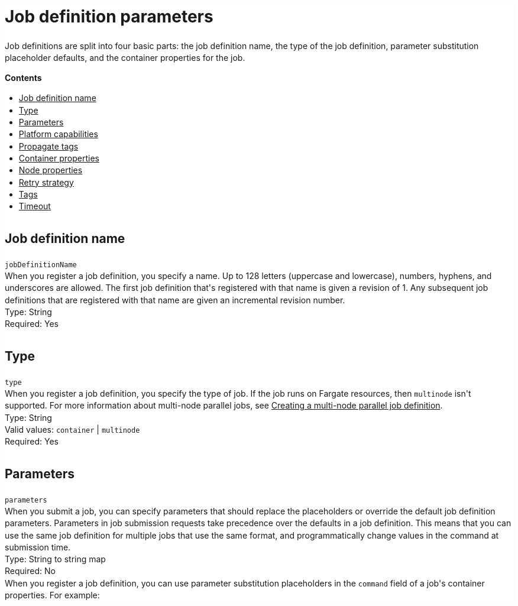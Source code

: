 # Job definition parameters<a name="job_definition_parameters"></a>

Job definitions are split into four basic parts: the job definition name, the type of the job definition, parameter substitution placeholder defaults, and the container properties for the job\.

**Contents**
+ [Job definition name](#jobDefinitionName)
+ [Type](#type)
+ [Parameters](#parameters)
+ [Platform capabilities](#job-definition-parameters-platform-capabilities)
+ [Propagate tags](#job-definition-parameters-propagate-tags)
+ [Container properties](#containerProperties)
+ [Node properties](#nodeProperties)
+ [Retry strategy](#retryStrategy)
+ [Tags](#job-definition-parameters-tags)
+ [Timeout](#timeout)

## Job definition name<a name="jobDefinitionName"></a>

`jobDefinitionName`  
When you register a job definition, you specify a name\. Up to 128 letters \(uppercase and lowercase\), numbers, hyphens, and underscores are allowed\. The first job definition that's registered with that name is given a revision of 1\. Any subsequent job definitions that are registered with that name are given an incremental revision number\.   
Type: String  
Required: Yes

## Type<a name="type"></a>

`type`  
When you register a job definition, you specify the type of job\. If the job runs on Fargate resources, then `multinode` isn't supported\. For more information about multi\-node parallel jobs, see [Creating a multi\-node parallel job definition](multi-node-job-def.md)\.  
Type: String  
Valid values: `container` \| `multinode`  
Required: Yes

## Parameters<a name="parameters"></a>

`parameters`  
When you submit a job, you can specify parameters that should replace the placeholders or override the default job definition parameters\. Parameters in job submission requests take precedence over the defaults in a job definition\. This means that you can use the same job definition for multiple jobs that use the same format, and programmatically change values in the command at submission time\.  
Type: String to string map  
Required: No  
When you register a job definition, you can use parameter substitution placeholders in the `command` field of a job's container properties\. For example:  
